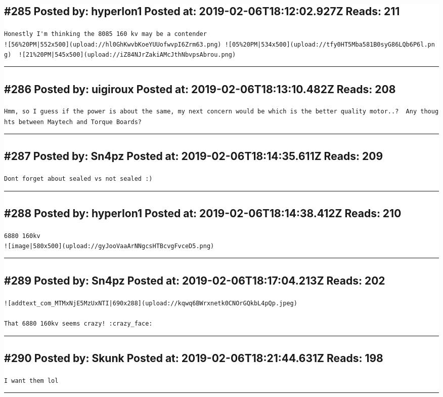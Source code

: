 ## \#285 Posted by: hyperIon1 Posted at: 2019-02-06T18:12:02.927Z Reads: 211

```
Honestly I'm thinking the 8085 160 kv may be a contender 
![56%20PM|552x500](upload://hl0GhKwvbKoeYUUofwvpI6Zrm63.png) ![05%20PM|534x500](upload://tfy0HT5Mba581B0syG86LQb6P6l.png)  ![21%20PM|545x500](upload://iZ84NJrZakiAMcJthNbvpsAbrou.png)
```

---
## \#286 Posted by: uigiroux Posted at: 2019-02-06T18:13:10.482Z Reads: 208

```
Hmm, so I guess if the power is about the same, my next concern would be which is the better quality motor..?  Any thoughts between Maytech and Torque Boards?
```

---
## \#287 Posted by: Sn4pz Posted at: 2019-02-06T18:14:35.611Z Reads: 209

```
Dont forget about sealed vs not sealed :)
```

---
## \#288 Posted by: hyperIon1 Posted at: 2019-02-06T18:14:38.412Z Reads: 210

```
6880 160kv
![image|580x500](upload://gyJooVaaArNNgcsHTBcvgFvceD5.png)
```

---
## \#289 Posted by: Sn4pz Posted at: 2019-02-06T18:17:04.213Z Reads: 202

```
![addtext_com_MTMxNjE5MzUxNTI|690x288](upload://kqwq6BWrxnetk0CNOrGQkbL4pQp.jpeg)

That 6880 160kv seems crazy! :crazy_face:
```

---
## \#290 Posted by: Skunk Posted at: 2019-02-06T18:21:44.631Z Reads: 198

```
I want them lol
```

---
